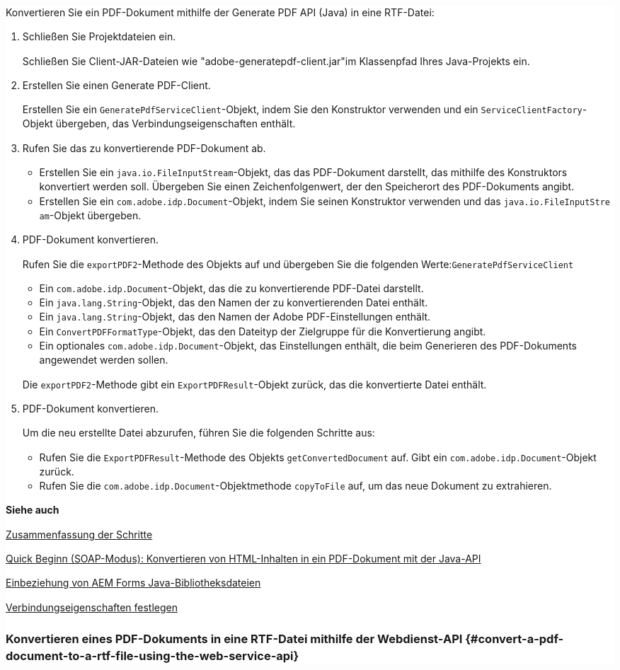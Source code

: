 Konvertieren Sie ein PDF-Dokument mithilfe der Generate PDF API (Java) in eine RTF-Datei:

1. Schließen Sie Projektdateien ein.

   Schließen Sie Client-JAR-Dateien wie &quot;adobe-generatepdf-client.jar&quot;im Klassenpfad Ihres Java-Projekts ein.

1. Erstellen Sie einen Generate PDF-Client.

   Erstellen Sie ein `GeneratePdfServiceClient`-Objekt, indem Sie den Konstruktor verwenden und ein `ServiceClientFactory`-Objekt übergeben, das Verbindungseigenschaften enthält.

1. Rufen Sie das zu konvertierende PDF-Dokument ab.

   * Erstellen Sie ein `java.io.FileInputStream`-Objekt, das das PDF-Dokument darstellt, das mithilfe des Konstruktors konvertiert werden soll. Übergeben Sie einen Zeichenfolgenwert, der den Speicherort des PDF-Dokuments angibt.
   * Erstellen Sie ein `com.adobe.idp.Document`-Objekt, indem Sie seinen Konstruktor verwenden und das `java.io.FileInputStream`-Objekt übergeben.

1. PDF-Dokument konvertieren.

   Rufen Sie die `exportPDF2`-Methode des Objekts auf und übergeben Sie die folgenden Werte:`GeneratePdfServiceClient`

   * Ein `com.adobe.idp.Document`-Objekt, das die zu konvertierende PDF-Datei darstellt.
   * Ein `java.lang.String`-Objekt, das den Namen der zu konvertierenden Datei enthält.
   * Ein `java.lang.String`-Objekt, das den Namen der Adobe PDF-Einstellungen enthält.
   * Ein `ConvertPDFFormatType`-Objekt, das den Dateityp der Zielgruppe für die Konvertierung angibt.
   * Ein optionales `com.adobe.idp.Document`-Objekt, das Einstellungen enthält, die beim Generieren des PDF-Dokuments angewendet werden sollen.

   Die `exportPDF2`-Methode gibt ein `ExportPDFResult`-Objekt zurück, das die konvertierte Datei enthält.

1. PDF-Dokument konvertieren.

   Um die neu erstellte Datei abzurufen, führen Sie die folgenden Schritte aus:

   * Rufen Sie die `ExportPDFResult`-Methode des Objekts `getConvertedDocument` auf. Gibt ein `com.adobe.idp.Document`-Objekt zurück.
   * Rufen Sie die `com.adobe.idp.Document`-Objektmethode `copyToFile` auf, um das neue Dokument zu extrahieren.

**Siehe auch**

[Zusammenfassung der Schritte](converting-file-formats-pdf.md#summary-of-steps)

[Quick Beginn (SOAP-Modus): Konvertieren von HTML-Inhalten in ein PDF-Dokument mit der Java-API](/help/forms/developing/generate-pdf-service-java-api.md#quick-start-soap-mode-converting-html-content-to-a-pdf-document-using-the-java-api)

[Einbeziehung von AEM Forms Java-Bibliotheksdateien](/help/forms/developing/invoking-aem-forms-using-java.md#including-aem-forms-java-library-files)

[Verbindungseigenschaften festlegen](/help/forms/developing/invoking-aem-forms-using-java.md#setting-connection-properties)

### Konvertieren eines PDF-Dokuments in eine RTF-Datei mithilfe der Webdienst-API {#convert-a-pdf-document-to-a-rtf-file-using-the-web-service-api}
